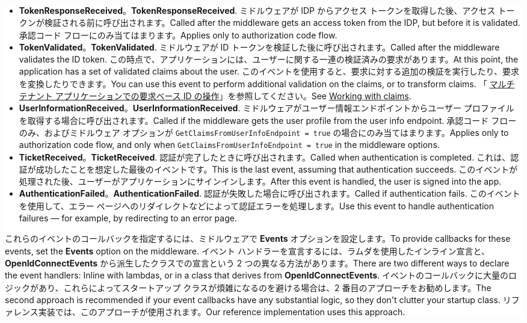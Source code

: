 - <span data-ttu-id="1a62d-197">**TokenResponseReceived**。</span><span class="sxs-lookup"><span data-stu-id="1a62d-197">**TokenResponseReceived**.</span></span> <span data-ttu-id="1a62d-198">ミドルウェアが IDP からアクセス トークンを取得した後、アクセス トークンが検証される前に呼び出されます。</span><span class="sxs-lookup"><span data-stu-id="1a62d-198">Called after the middleware gets an access token from the IDP, but before it is validated.</span></span> <span data-ttu-id="1a62d-199">承認コード フローにのみ当てはまります。</span><span class="sxs-lookup"><span data-stu-id="1a62d-199">Applies only to authorization code flow.</span></span>
- <span data-ttu-id="1a62d-200">**TokenValidated**。</span><span class="sxs-lookup"><span data-stu-id="1a62d-200">**TokenValidated**.</span></span> <span data-ttu-id="1a62d-201">ミドルウェアが ID トークンを検証した後に呼び出されます。</span><span class="sxs-lookup"><span data-stu-id="1a62d-201">Called after the middleware validates the ID token.</span></span> <span data-ttu-id="1a62d-202">この時点で、アプリケーションには、ユーザーに関する一連の検証済みの要求があります。</span><span class="sxs-lookup"><span data-stu-id="1a62d-202">At this point, the application has a set of validated claims about the user.</span></span> <span data-ttu-id="1a62d-203">このイベントを使用すると、要求に対する追加の検証を実行したり、要求を変換したりできます。</span><span class="sxs-lookup"><span data-stu-id="1a62d-203">You can use this event to perform additional validation on the claims, or to transform claims.</span></span> <span data-ttu-id="1a62d-204">「 [マルチテナント アプリケーションでの要求ベース ID の操作](claims.md)」を参照してください。</span><span class="sxs-lookup"><span data-stu-id="1a62d-204">See [Working with claims](claims.md).</span></span>
- <span data-ttu-id="1a62d-205">**UserInformationReceived**。</span><span class="sxs-lookup"><span data-stu-id="1a62d-205">**UserInformationReceived**.</span></span> <span data-ttu-id="1a62d-206">ミドルウェアがユーザー情報エンドポイントからユーザー プロファイルを取得する場合に呼び出されます。</span><span class="sxs-lookup"><span data-stu-id="1a62d-206">Called if the middleware gets the user profile from the user info endpoint.</span></span> <span data-ttu-id="1a62d-207">承認コード フローのみ、およびミドルウェア オプションが `GetClaimsFromUserInfoEndpoint = true` の場合にのみ当てはまります。</span><span class="sxs-lookup"><span data-stu-id="1a62d-207">Applies only to authorization code flow, and only when `GetClaimsFromUserInfoEndpoint = true` in the middleware options.</span></span>
- <span data-ttu-id="1a62d-208">**TicketReceived**。</span><span class="sxs-lookup"><span data-stu-id="1a62d-208">**TicketReceived**.</span></span> <span data-ttu-id="1a62d-209">認証が完了したときに呼び出されます。</span><span class="sxs-lookup"><span data-stu-id="1a62d-209">Called when authentication is completed.</span></span> <span data-ttu-id="1a62d-210">これは、認証が成功したことを想定した最後のイベントです。</span><span class="sxs-lookup"><span data-stu-id="1a62d-210">This is the last event, assuming that authentication succeeds.</span></span> <span data-ttu-id="1a62d-211">このイベントが処理された後、ユーザーがアプリケーションにサインインします。</span><span class="sxs-lookup"><span data-stu-id="1a62d-211">After this event is handled, the user is signed into the app.</span></span>
- <span data-ttu-id="1a62d-212">**AuthenticationFailed**。</span><span class="sxs-lookup"><span data-stu-id="1a62d-212">**AuthenticationFailed**.</span></span> <span data-ttu-id="1a62d-213">認証が失敗した場合に呼び出されます。</span><span class="sxs-lookup"><span data-stu-id="1a62d-213">Called if authentication fails.</span></span> <span data-ttu-id="1a62d-214">このイベントを使用して、エラー ページへのリダイレクトなどによって認証エラーを処理します。</span><span class="sxs-lookup"><span data-stu-id="1a62d-214">Use this event to handle authentication failures &mdash; for example, by redirecting to an error page.</span></span>

<span data-ttu-id="1a62d-215">これらのイベントのコールバックを指定するには、ミドルウェアで **Events** オプションを設定します。</span><span class="sxs-lookup"><span data-stu-id="1a62d-215">To provide callbacks for these events, set the **Events** option on the middleware.</span></span> <span data-ttu-id="1a62d-216">イベント ハンドラーを宣言するには、ラムダを使用したインライン宣言と、**OpenIdConnectEvents** から派生したクラスでの宣言という 2 つの異なる方法があります。</span><span class="sxs-lookup"><span data-stu-id="1a62d-216">There are two different ways to declare the event handlers: Inline with lambdas, or in a class that derives from **OpenIdConnectEvents**.</span></span> <span data-ttu-id="1a62d-217">イベントのコールバックに大量のロジックがあり、これらによってスタートアップ クラスが煩雑になるのを避ける場合は、2 番目のアプローチをお勧めします。</span><span class="sxs-lookup"><span data-stu-id="1a62d-217">The second approach is recommended if your event callbacks have any substantial logic, so they don't clutter your startup class.</span></span> <span data-ttu-id="1a62d-218">リファレンス実装では、このアプローチが使用されます。</span><span class="sxs-lookup"><span data-stu-id="1a62d-218">Our reference implementation uses this approach.</span></span>
